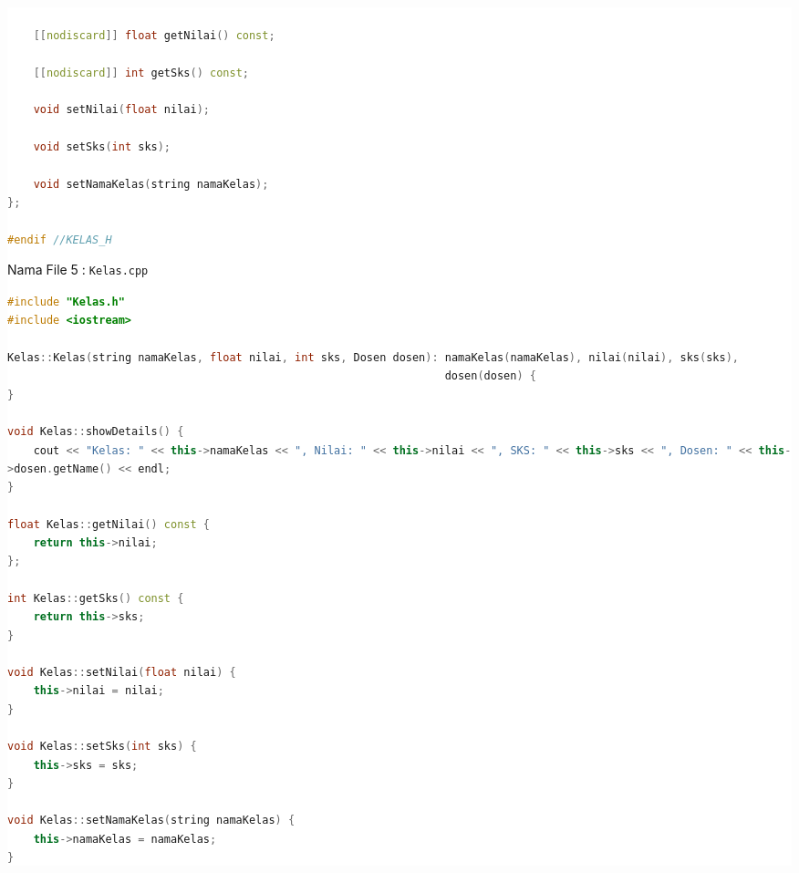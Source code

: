 ```c++

    [[nodiscard]] float getNilai() const;

    [[nodiscard]] int getSks() const;

    void setNilai(float nilai);

    void setSks(int sks);

    void setNamaKelas(string namaKelas);
};

#endif //KELAS_H
```

Nama File 5 : `Kelas.cpp`

```c++
#include "Kelas.h"
#include <iostream>

Kelas::Kelas(string namaKelas, float nilai, int sks, Dosen dosen): namaKelas(namaKelas), nilai(nilai), sks(sks),
                                                                   dosen(dosen) {
}

void Kelas::showDetails() {
    cout << "Kelas: " << this->namaKelas << ", Nilai: " << this->nilai << ", SKS: " << this->sks << ", Dosen: " << this->dosen.getName() << endl;
}

float Kelas::getNilai() const {
    return this->nilai;
};

int Kelas::getSks() const {
    return this->sks;
}

void Kelas::setNilai(float nilai) {
    this->nilai = nilai;
}

void Kelas::setSks(int sks) {
    this->sks = sks;
}

void Kelas::setNamaKelas(string namaKelas) {
    this->namaKelas = namaKelas;
}
```
